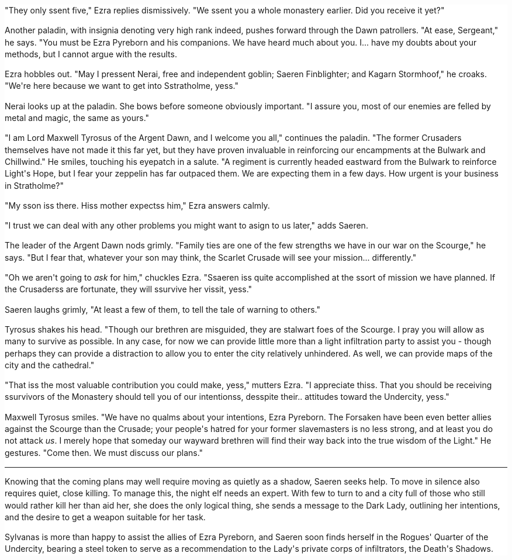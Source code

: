 "They only ssent five," Ezra replies dismissively. "We ssent you a whole monastery earlier. Did you receive it yet?"

Another paladin, with insignia denoting very high rank indeed, pushes forward through the Dawn patrollers. "At ease, Sergeant," he says. "You must be Ezra Pyreborn and his companions. We have heard much about you. I... have my doubts about your methods, but I cannot argue with the results.

Ezra hobbles out. "May I pressent Nerai, free and independent goblin; Saeren Finblighter; and Kagarn Stormhoof," he croaks. "We're here because we want to get into Sstratholme, yess."

Nerai looks up at the paladin. She bows before someone obviously important. "I assure you, most of our enemies are felled by metal and magic, the same as yours."

"I am Lord Maxwell Tyrosus of the Argent Dawn, and I welcome you all," continues the paladin. "The former Crusaders themselves have not made it this far yet, but they have proven invaluable in reinforcing our encampments at the Bulwark and Chillwind." He smiles, touching his eyepatch in a salute. "A regiment is currently headed eastward from the Bulwark to reinforce Light's Hope, but I fear your zeppelin has far outpaced them. We are expecting them in a few days. How urgent is your business in Stratholme?"

"My sson iss there. Hiss mother expectss him," Ezra answers calmly.

"I trust we can deal with any other problems you might want to asign to us later," adds Saeren.

The leader of the Argent Dawn nods grimly. "Family ties are one of the few strengths we have in our war on the Scourge," he says. "But I fear that, whatever your son may think, the Scarlet Crusade will see your mission... differently."

"Oh we aren't going to _ask_ for him," chuckles Ezra. "Ssaeren iss quite accomplished at the ssort of mission we have planned. If the Crusaderss are fortunate, they will ssurvive her vissit, yess."

Saeren laughs grimly, "At least a few of them, to tell the tale of warning to others."

Tyrosus shakes his head. "Though our brethren are misguided, they are stalwart foes of the Scourge. I pray you will allow as many to survive as possible. In any case, for now we can provide little more than a light infiltration party to assist you - though perhaps they can provide a distraction to allow you to enter the city relatively unhindered. As well, we can provide maps of the city and the cathedral."

"That iss the most valuable contribution you could make, yess," mutters Ezra. "I appreciate thiss. That you should be receiving ssurvivors of the Monastery should tell you of our intentionss, desspite their.. attitudes toward the Undercity, yess."

Maxwell Tyrosus smiles. "We have no qualms about your intentions, Ezra Pyreborn. The Forsaken have been even better allies against the Scourge than the Crusade; your people's hatred for your former slavemasters is no less strong, and at least you do not attack _us_. I merely hope that someday our wayward brethren will find their way back into the true wisdom of the Light." He gestures. "Come then. We must discuss our plans."

---

Knowing that the coming plans may well require moving as quietly as a shadow, Saeren seeks help. To move in silence also requires quiet, close killing. To manage this, the night elf needs an expert. With few to turn to and a city full of those who still would rather kill her than aid her, she does the only logical thing, she sends a message to the Dark Lady, outlining her intentions, and the desire to get a weapon suitable for her task.

Sylvanas is more than happy to assist the allies of Ezra Pyreborn, and Saeren soon finds herself in the Rogues' Quarter of the Undercity, bearing a steel token to serve as a recommendation to the Lady's private corps of infiltrators, the Death's Shadows.
